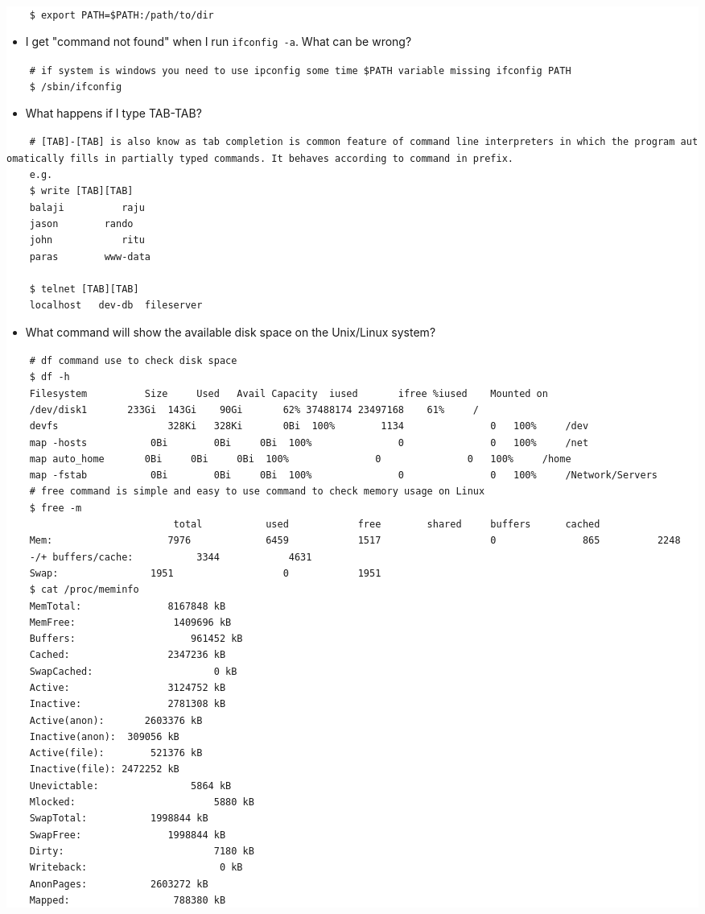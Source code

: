 ```shell
	$ export PATH=$PATH:/path/to/dir
```
 
* I get "command not found" when I run ```ifconfig -a```. What can be wrong?
```shell
	# if system is windows you need to use ipconfig some time $PATH variable missing ifconfig PATH
	$ /sbin/ifconfig
```
* What happens if I type TAB-TAB?
```shell
	# [TAB]-[TAB] is also know as tab completion is common feature of command line interpreters in which the program automatically fills in partially typed commands. It behaves according to command in prefix.
	e.g.
	$ write [TAB][TAB]
	balaji			raju
	jason		 rando
	john			ritu
	paras		 www-data

	$ telnet [TAB][TAB]
	localhost	dev-db	fileserver
```
* What command will show the available disk space on the Unix/Linux system?
```shell
	# df command use to check disk space
	$ df -h
	Filesystem			Size	 Used	Avail Capacity	iused		ifree %iused	Mounted on
	/dev/disk1		 233Gi	143Gi	 90Gi		62% 37488174 23497168	 61%	 /
	devfs					328Ki	328Ki		0Bi	 100%		 1134				0	100%	 /dev
	map -hosts			 0Bi		0Bi		0Bi	 100%				0				0	100%	 /net
	map auto_home		0Bi		0Bi		0Bi	 100%				0				0	100%	 /home
	map -fstab			 0Bi		0Bi		0Bi	 100%				0				0	100%	 /Network/Servers
	# free command is simple and easy to use command to check memory usage on Linux
	$ free -m
							 total			 used			 free		 shared		buffers		 cached
	Mem:					7976			 6459			 1517					0				865			 2248
	-/+ buffers/cache:			 3344			 4631
	Swap:				 1951					0			 1951
	$ cat /proc/meminfo
	MemTotal:				8167848 kB
	MemFree:				 1409696 kB
	Buffers:					961452 kB
	Cached:					2347236 kB
	SwapCached:						0 kB
	Active:					3124752 kB
	Inactive:				2781308 kB
	Active(anon):		2603376 kB
	Inactive(anon):	 309056 kB
	Active(file):		 521376 kB
	Inactive(file):	2472252 kB
	Unevictable:				5864 kB
	Mlocked:						5880 kB
	SwapTotal:			 1998844 kB
	SwapFree:				1998844 kB
	Dirty:							7180 kB
	Writeback:						 0 kB
	AnonPages:			 2603272 kB
	Mapped:					 788380 kB
```